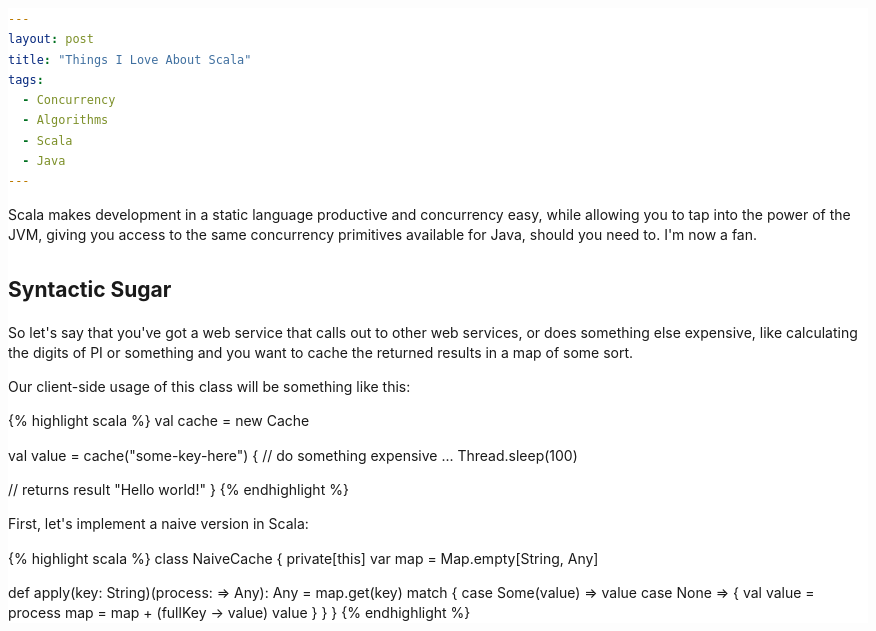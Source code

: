 ```yaml
---
layout: post
title: "Things I Love About Scala"
tags:
  - Concurrency
  - Algorithms  
  - Scala
  - Java  
---
```


Scala makes development in a static language productive and
concurrency easy, while allowing you to tap into the power of the JVM,
giving you access to the same concurrency primitives available for
Java, should you need to. I'm now a fan.



## Syntactic Sugar

So let's say that you've got a web service that calls out to other web
services, or does something else expensive, like calculating the
digits of PI or something and you want to cache the returned results
in a map of some sort.

Our client-side usage of this class will be something like this:

{% highlight scala %}
val cache = new Cache

val value = cache("some-key-here") {
  // do something expensive ...
  Thread.sleep(100)
  
  // returns result
  "Hello world!"
}
{% endhighlight %}

First, let's implement a naive version in Scala:

{% highlight scala %}
class NaiveCache {
  private[this] var map = Map.empty[String, Any]

  def apply(key: String)(process: => Any): Any = 
    map.get(key) match {
      case Some(value) => value
      case None => {
        val value = process
        map = map + (fullKey -> value)
        value
      }
    }
}
{% endhighlight %}
